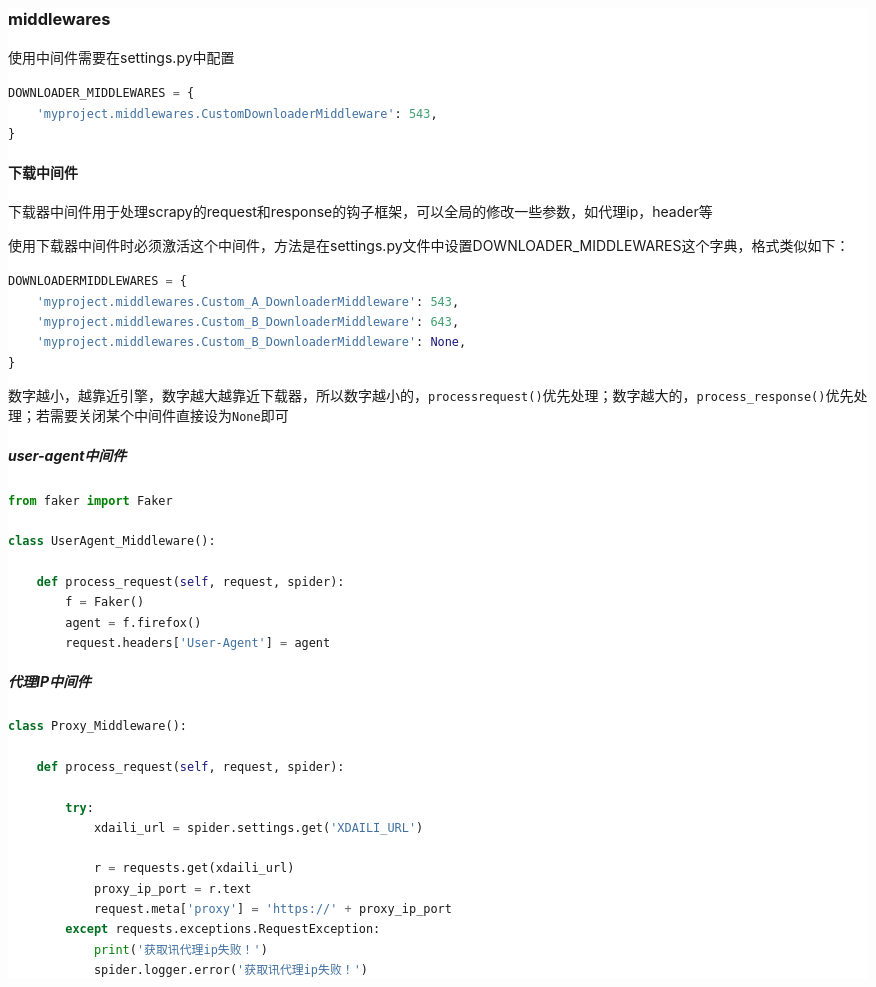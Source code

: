 ### middlewares

使用中间件需要在settings.py中配置

```python
DOWNLOADER_MIDDLEWARES = {
    'myproject.middlewares.CustomDownloaderMiddleware': 543,
}
```

#### 下载中间件

下载器中间件用于处理scrapy的request和response的钩子框架，可以全局的修改一些参数，如代理ip，header等

使用下载器中间件时必须激活这个中间件，方法是在settings.py文件中设置DOWNLOADER_MIDDLEWARES这个字典，格式类似如下：

```python
DOWNLOADERMIDDLEWARES = {
    'myproject.middlewares.Custom_A_DownloaderMiddleware': 543,
    'myproject.middlewares.Custom_B_DownloaderMiddleware': 643,
    'myproject.middlewares.Custom_B_DownloaderMiddleware': None,
}
```

数字越小，越靠近引擎，数字越大越靠近下载器，所以数字越小的，`processrequest()`优先处理；数字越大的，`process_response()`优先处理；若需要关闭某个中间件直接设为`None`即可

##### user-agent中间件

```python
from faker import Faker

class UserAgent_Middleware():

    def process_request(self, request, spider):
        f = Faker()
        agent = f.firefox()
        request.headers['User-Agent'] = agent
```

##### 代理IP中间件

```python
class Proxy_Middleware():

    def process_request(self, request, spider):

        try:
            xdaili_url = spider.settings.get('XDAILI_URL')

            r = requests.get(xdaili_url)
            proxy_ip_port = r.text
            request.meta['proxy'] = 'https://' + proxy_ip_port
        except requests.exceptions.RequestException:
            print('获取讯代理ip失败！')
            spider.logger.error('获取讯代理ip失败！')
```
